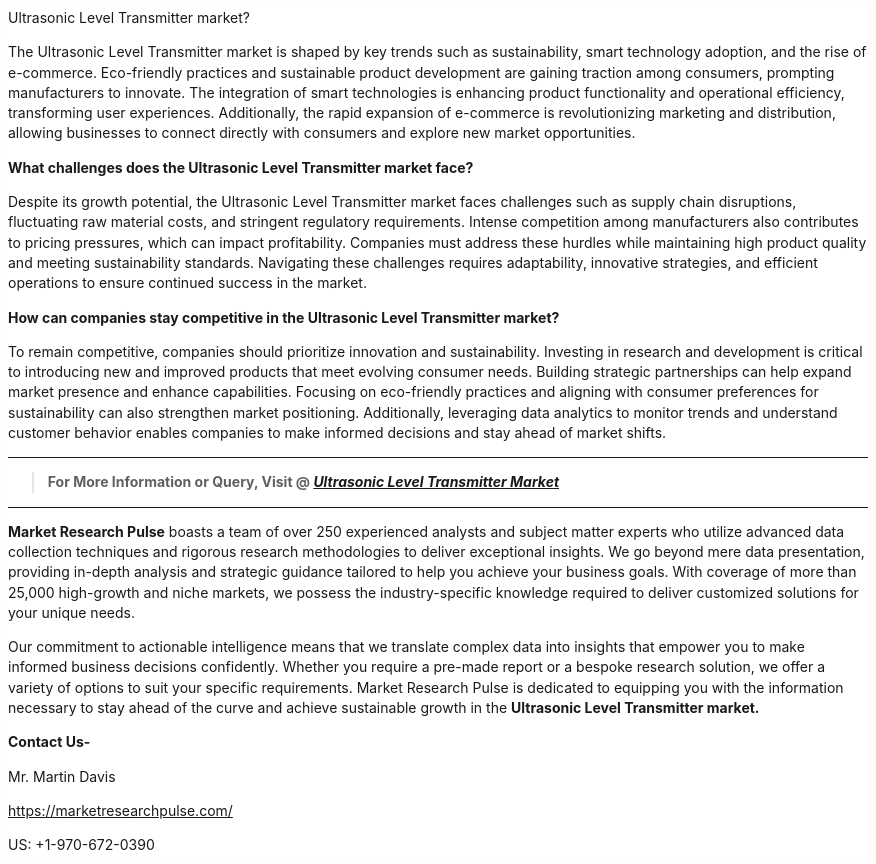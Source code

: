 Ultrasonic Level Transmitter market?</strong></p><p>The Ultrasonic Level Transmitter market is shaped by key trends such as sustainability, smart technology adoption, and the rise of e-commerce. Eco-friendly practices and sustainable product development are gaining traction among consumers, prompting manufacturers to innovate. The integration of smart technologies is enhancing product functionality and operational efficiency, transforming user experiences. Additionally, the rapid expansion of e-commerce is revolutionizing marketing and distribution, allowing businesses to connect directly with consumers and explore new market opportunities.</p><p><strong>What challenges does the Ultrasonic Level Transmitter market face?</strong></p><p>Despite its growth potential, the Ultrasonic Level Transmitter market faces challenges such as supply chain disruptions, fluctuating raw material costs, and stringent regulatory requirements. Intense competition among manufacturers also contributes to pricing pressures, which can impact profitability. Companies must address these hurdles while maintaining high product quality and meeting sustainability standards. Navigating these challenges requires adaptability, innovative strategies, and efficient operations to ensure continued success in the market.</p><p><strong>How can companies stay competitive in the Ultrasonic Level Transmitter market?</strong></p><p>To remain competitive, companies should prioritize innovation and sustainability. Investing in research and development is critical to introducing new and improved products that meet evolving consumer needs. Building strategic partnerships can help expand market presence and enhance capabilities. Focusing on eco-friendly practices and aligning with consumer preferences for sustainability can also strengthen market positioning. Additionally, leveraging data analytics to monitor trends and understand customer behavior enables companies to make informed decisions and stay ahead of market shifts.</p><hr /><blockquote><p><strong>For More Information or Query, Visit @&nbsp;<em><a href="https://marketresearchpulse.com/report/72494/ultrasonic-level-transmitter-market?utm_source=Linkedin&utm_medium=025">Ultrasonic Level Transmitter Market</a></em></strong></p></blockquote><hr /><p><strong>Market Research Pulse</strong> boasts a team of over 250 experienced analysts and subject matter experts who utilize advanced data collection techniques and rigorous research methodologies to deliver exceptional insights. We go beyond mere data presentation, providing in-depth analysis and strategic guidance tailored to help you achieve your business goals. With coverage of more than 25,000 high-growth and niche markets, we possess the industry-specific knowledge required to deliver customized solutions for your unique needs.</p><p>Our commitment to actionable intelligence means that we translate complex data into insights that empower you to make informed business decisions confidently. Whether you require a pre-made report or a bespoke research solution, we offer a variety of options to suit your specific requirements. Market Research Pulse is dedicated to equipping you with the information necessary to stay ahead of the curve and achieve sustainable growth in the <strong>Ultrasonic Level Transmitter market.</strong></p><p><strong>Contact Us-</strong></p><p>Mr. Martin Davis</p><p>https://marketresearchpulse.com/</p><p>US: +1-970-672-0390</p>